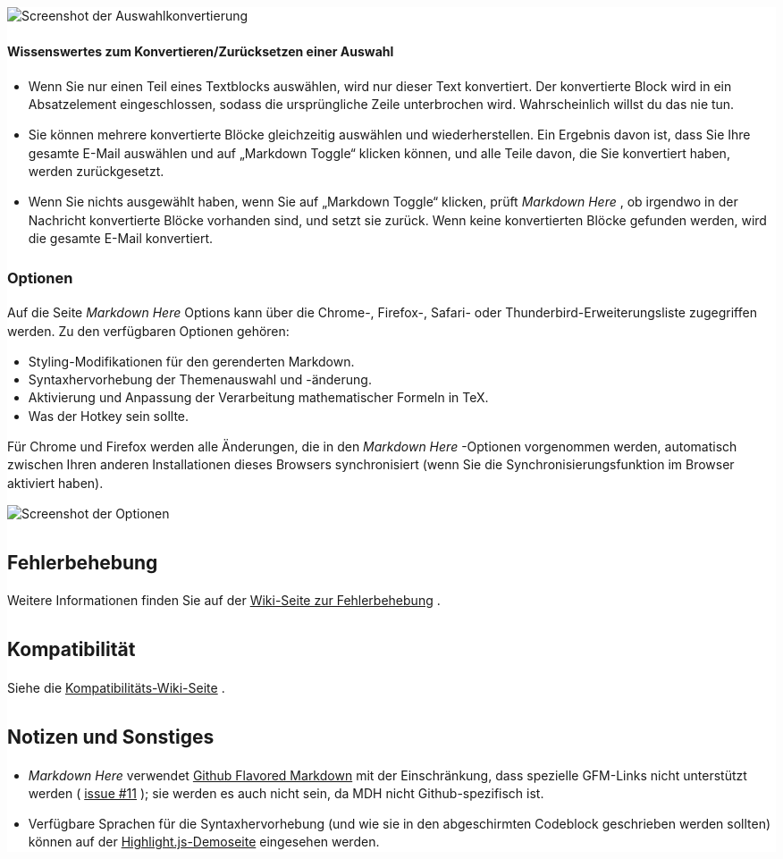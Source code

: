 ![Screenshot der Auswahlkonvertierung](https://raw.github.com/adam-p/markdown-here/master/store-assets/markdown-here-image2.gimp.png)

#### Wissenswertes zum Konvertieren/Zurücksetzen einer Auswahl

- Wenn Sie nur einen Teil eines Textblocks auswählen, wird nur dieser Text konvertiert. Der konvertierte Block wird in ein Absatzelement eingeschlossen, sodass die ursprüngliche Zeile unterbrochen wird. Wahrscheinlich willst du das nie tun.

- Sie können mehrere konvertierte Blöcke gleichzeitig auswählen und wiederherstellen. Ein Ergebnis davon ist, dass Sie Ihre gesamte E-Mail auswählen und auf „Markdown Toggle“ klicken können, und alle Teile davon, die Sie konvertiert haben, werden zurückgesetzt.

- Wenn Sie nichts ausgewählt haben, wenn Sie auf „Markdown Toggle“ klicken, prüft *Markdown Here* , ob irgendwo in der Nachricht konvertierte Blöcke vorhanden sind, und setzt sie zurück. Wenn keine konvertierten Blöcke gefunden werden, wird die gesamte E-Mail konvertiert.

### Optionen

Auf die Seite *Markdown Here* Options kann über die Chrome-, Firefox-, Safari- oder Thunderbird-Erweiterungsliste zugegriffen werden. Zu den verfügbaren Optionen gehören:

- Styling-Modifikationen für den gerenderten Markdown.
- Syntaxhervorhebung der Themenauswahl und -änderung.
- Aktivierung und Anpassung der Verarbeitung mathematischer Formeln in TeX.
- Was der Hotkey sein sollte.

Für Chrome und Firefox werden alle Änderungen, die in den *Markdown Here* -Optionen vorgenommen werden, automatisch zwischen Ihren anderen Installationen dieses Browsers synchronisiert (wenn Sie die Synchronisierungsfunktion im Browser aktiviert haben).

![Screenshot der Optionen](https://raw.githubusercontent.com/adam-p/markdown-here/master/store-assets/markdown-here-chrome-options-1.gimp.png)

## Fehlerbehebung

Weitere Informationen finden Sie auf der [Wiki-Seite zur Fehlerbehebung](https://github.com/adam-p/markdown-here/wiki/Troubleshooting) .

## Kompatibilität

Siehe die [Kompatibilitäts-Wiki-Seite](https://github.com/adam-p/markdown-here/wiki/Compatibility) .

## Notizen und Sonstiges

- *Markdown Here* verwendet [Github Flavored Markdown](http://github.github.com/github-flavored-markdown/) mit der Einschränkung, dass spezielle GFM-Links nicht unterstützt werden ( [issue #11](https://github.com/adam-p/markdown-here/issues/11) ); sie werden es auch nicht sein, da MDH nicht Github-spezifisch ist.

- Verfügbare Sprachen für die Syntaxhervorhebung (und wie sie in den abgeschirmten Codeblock geschrieben werden sollten) können auf der [Highlight.js-Demoseite](http://softwaremaniacs.org/media/soft/highlight/test.html) eingesehen werden.
